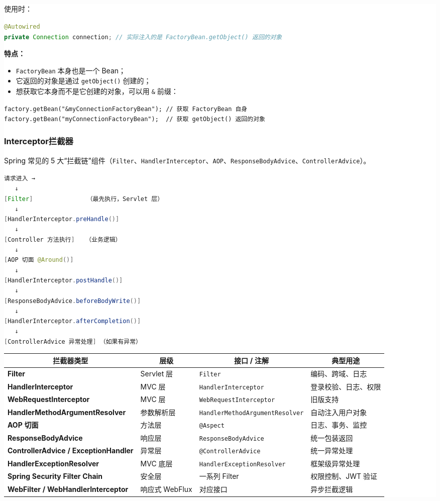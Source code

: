 
使用时：

```java
@Autowired
private Connection connection; // 实际注入的是 FactoryBean.getObject() 返回的对象
```

**特点：**

- `FactoryBean` 本身也是一个 Bean；
- 它返回的对象是通过 `getObject()` 创建的；
- 想获取它本身而不是它创建的对象，可以用 `&` 前缀：

```plain
factory.getBean("&myConnectionFactoryBean"); // 获取 FactoryBean 自身
factory.getBean("myConnectionFactoryBean");  // 获取 getObject() 返回的对象
```

### Interceptor拦截器

 Spring 常见的 5 大“拦截链”组件（`Filter`、`HandlerInterceptor`、`AOP`、`ResponseBodyAdvice`、`ControllerAdvice`）。

```java
请求进入 →
   ↓
[Filter]               （最先执行，Servlet 层）
   ↓
[HandlerInterceptor.preHandle()]
   ↓
[Controller 方法执行]   （业务逻辑）
   ↓
[AOP 切面 @Around()]
   ↓
[HandlerInterceptor.postHandle()]
   ↓
[ResponseBodyAdvice.beforeBodyWrite()]
   ↓
[HandlerInterceptor.afterCompletion()]
   ↓
[ControllerAdvice 异常处理] （如果有异常）
```

| 拦截器类型                              | 层级           | 接口 / 注解                     | 典型用途             |
| --------------------------------------- | -------------- | ------------------------------- | -------------------- |
| **Filter**                              | Servlet 层     | `Filter`                        | 编码、跨域、日志     |
| **HandlerInterceptor**                  | MVC 层         | `HandlerInterceptor`            | 登录校验、日志、权限 |
| **WebRequestInterceptor**               | MVC 层         | `WebRequestInterceptor`         | 旧版支持             |
| **HandlerMethodArgumentResolver**       | 参数解析层     | `HandlerMethodArgumentResolver` | 自动注入用户对象     |
| **AOP 切面**                            | 方法层         | `@Aspect`                       | 日志、事务、监控     |
| **ResponseBodyAdvice**                  | 响应层         | `ResponseBodyAdvice`            | 统一包装返回         |
| **ControllerAdvice / ExceptionHandler** | 异常层         | `@ControllerAdvice`             | 统一异常处理         |
| **HandlerExceptionResolver**            | MVC 底层       | `HandlerExceptionResolver`      | 框架级异常处理       |
| **Spring Security Filter Chain**        | 安全层         | 一系列 Filter                   | 权限控制、JWT 验证   |
| **WebFilter / WebHandlerInterceptor**   | 响应式 WebFlux | 对应接口                        | 异步拦截逻辑         |
